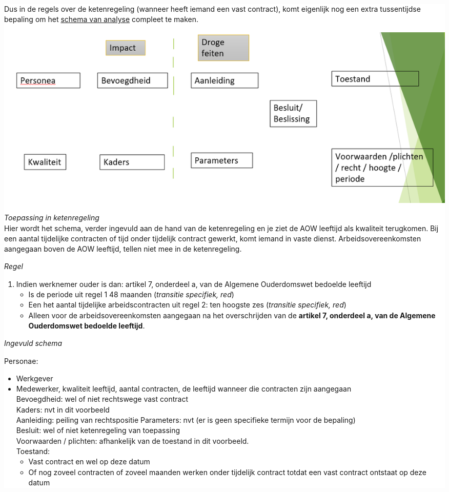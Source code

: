 Dus in de regels over de ketenregeling (wanneer heeft iemand een vast contract), komt eigenlijk nog een extra tussentijdse bepaling om het [schema van analyse](../methods/CONCORDIALEGAL.md) compleet te maken.

![Schema van analyse CL](../../static/img/schemavananalyseConcordiaLegal.png)

*Toepassing in ketenregeling*  
Hier wordt het schema, verder ingevuld aan de hand van de ketenregeling en je ziet de AOW leeftijd als kwaliteit terugkomen. Bij een aantal tijdelijke contracten of tijd onder tijdelijk contract gewerkt, komt iemand in vaste dienst. Arbeidsovereenkomsten aangegaan boven de AOW leeftijd, tellen niet mee in de ketenregeling.

*Regel*
1. Indien werknemer ouder is dan: artikel 7, onderdeel a, van de Algemene Ouderdomswet bedoelde leeftijd
    - Is de periode uit regel 1 48 maanden (*transitie specifiek, red*)
    - Een het aantal tijdelijke arbeidscontracten uit regel 2: ten hoogste zes (*transitie specifiek, red*)
    - Alleen voor de arbeidsovereenkomsten aangegaan na het overschrijden van de **artikel 7, onderdeel a, van de Algemene Ouderdomswet bedoelde leeftijd**. 

*Ingevuld schema*

Personae:
- Werkgever
- Medewerker, kwaliteit leeftijd, aantal contracten, de leeftijd wanneer die contracten zijn aangegaan  
Bevoegdheid: wel of niet rechtswege vast contract  
Kaders: nvt in dit voorbeeld  
Aanleiding: peiling van rechtspositie
Parameters: nvt (er is geen specifieke termijn voor de bepaling)  
Besluit: wel of niet ketenregeling van toepassing  
Voorwaarden / plichten: afhankelijk van de toestand in dit voorbeeld.  
Toestand:  
  - Vast contract en wel op deze datum
  - Of nog zoveel contracten of zoveel maanden werken onder tijdelijk contract totdat een vast contract ontstaat op deze datum  
